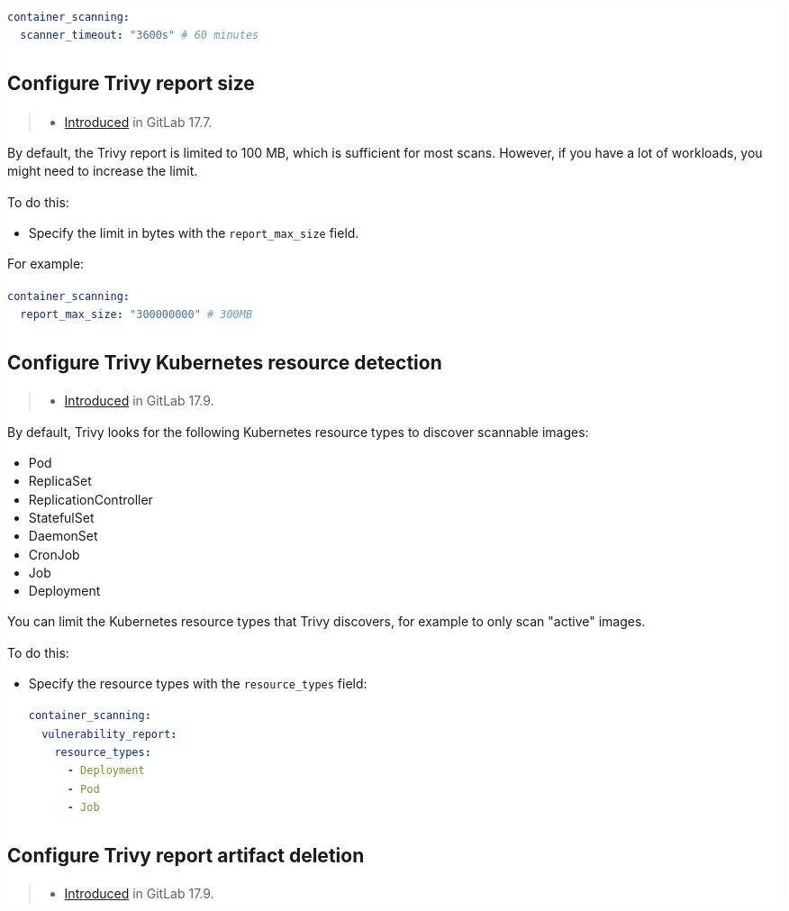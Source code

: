 ```yaml
container_scanning:
  scanner_timeout: "3600s" # 60 minutes
```

## Configure Trivy report size

> - [Introduced](https://gitlab.com/gitlab-org/gitlab/-/issues/497460) in GitLab 17.7.

By default, the Trivy report is limited to 100 MB, which is sufficient for most scans. However, if you have a lot of workloads, you might need to increase the limit.

To do this:

- Specify the limit in bytes with the `report_max_size` field.

For example:

```yaml
container_scanning:
  report_max_size: "300000000" # 300MB
```

## Configure Trivy Kubernetes resource detection

> - [Introduced](https://gitlab.com/gitlab-org/gitlab/-/issues/431707) in GitLab 17.9.

By default, Trivy looks for the following Kubernetes resource types to discover scannable images:

- Pod
- ReplicaSet
- ReplicationController
- StatefulSet
- DaemonSet
- CronJob
- Job
- Deployment

You can limit the Kubernetes resource types that Trivy discovers, for example to only scan "active" images.

To do this:

- Specify the resource types with the `resource_types` field:

  ```yaml
  container_scanning:
    vulnerability_report:
      resource_types:
        - Deployment
        - Pod
        - Job
  ```

## Configure Trivy report artifact deletion

> - [Introduced](https://gitlab.com/gitlab-org/gitlab/-/issues/480845) in GitLab 17.9.
